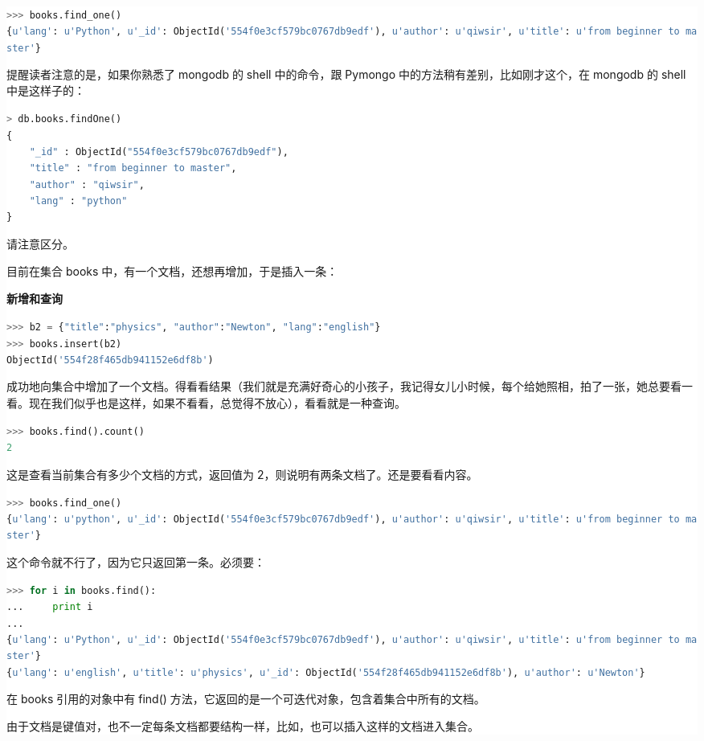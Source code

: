 ```py
>>> books.find_one()
{u'lang': u'Python', u'_id': ObjectId('554f0e3cf579bc0767db9edf'), u'author': u'qiwsir', u'title': u'from beginner to master'} 
```

提醒读者注意的是，如果你熟悉了 mongodb 的 shell 中的命令，跟 Pymongo 中的方法稍有差别，比如刚才这个，在 mongodb 的 shell 中是这样子的：

```py
> db.books.findOne()
{
    "_id" : ObjectId("554f0e3cf579bc0767db9edf"),
    "title" : "from beginner to master",
    "author" : "qiwsir",
    "lang" : "python"
} 
```

请注意区分。

目前在集合 books 中，有一个文档，还想再增加，于是插入一条：

**新增和查询**

```py
>>> b2 = {"title":"physics", "author":"Newton", "lang":"english"}
>>> books.insert(b2)
ObjectId('554f28f465db941152e6df8b') 
```

成功地向集合中增加了一个文档。得看看结果（我们就是充满好奇心的小孩子，我记得女儿小时候，每个给她照相，拍了一张，她总要看一看。现在我们似乎也是这样，如果不看看，总觉得不放心），看看就是一种查询。

```py
>>> books.find().count()
2 
```

这是查看当前集合有多少个文档的方式，返回值为 2，则说明有两条文档了。还是要看看内容。

```py
>>> books.find_one()
{u'lang': u'python', u'_id': ObjectId('554f0e3cf579bc0767db9edf'), u'author': u'qiwsir', u'title': u'from beginner to master'} 
```

这个命令就不行了，因为它只返回第一条。必须要：

```py
>>> for i in books.find():
...     print i
... 
{u'lang': u'Python', u'_id': ObjectId('554f0e3cf579bc0767db9edf'), u'author': u'qiwsir', u'title': u'from beginner to master'}
{u'lang': u'english', u'title': u'physics', u'_id': ObjectId('554f28f465db941152e6df8b'), u'author': u'Newton'} 
```

在 books 引用的对象中有 find() 方法，它返回的是一个可迭代对象，包含着集合中所有的文档。

由于文档是键值对，也不一定每条文档都要结构一样，比如，也可以插入这样的文档进入集合。
